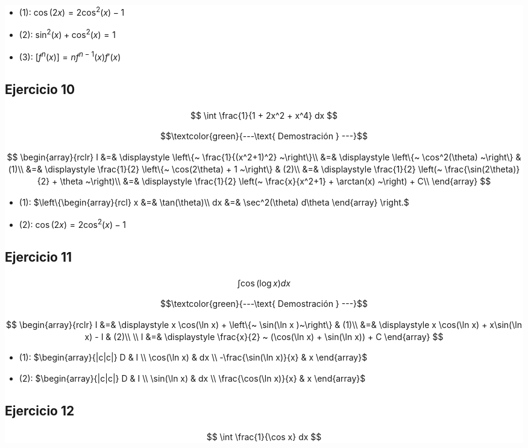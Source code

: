 - (1): $\cos(2x) =  2\cos^2(x) - 1$

- (2): $\sin^2(x) + \cos^2(x) = 1$

- (3): $[f^n(x)] = n f^{n-1}(x)f'(x)$

## Ejercicio 10

$$  
\int \frac{1}{1 + 2x^2 + x^4}  dx  
$$

$$\textcolor{green}{---\text{ Demostración } ---}$$

$$
\begin{array}{rclr}
    I &=& \displaystyle \left\{~ \frac{1}{(x^2+1)^2} ~\right\}\\
    &=& \displaystyle \left\{~ \cos^2(\theta) ~\right\} &(1)\\
    &=& \displaystyle \frac{1}{2} \left\{~ \cos(2\theta) +  1 ~\right\} & (2)\\
    &=& \displaystyle \frac{1}{2} \left(~ \frac{\sin(2\theta)}{2} +  \theta ~\right)\\
    &=& \displaystyle \frac{1}{2} \left(~ \frac{x}{x^2+1} +  \arctan(x) ~\right) +  C\\
\end{array}
$$

- (1): $\left\{\begin{array}{rcl} x &=& \tan(\theta)\\ dx &=&  \sec^2(\theta) d\theta \end{array} \right.$

- (2): $\cos(2x) = 2 \cos^2(x) - 1$

## Ejercicio 11

$$  
\int \cos(\log x)  dx  
$$

$$\textcolor{green}{---\text{ Demostración } ---}$$

$$
\begin{array}{rclr}
    I &=& \displaystyle x \cos(\ln x) + \left\{~ \sin(\ln x )~\right\} & (1)\\
    &=& \displaystyle x \cos(\ln x) + x\sin(\ln x) - I & (2)\\ \\
    I &=& \displaystyle \frac{x}{2} ~ (\cos(\ln x) + \sin(\ln x)) + C
\end{array}
$$

- (1): $\begin{array}{|c|c|} D & I \\ \cos(\ln x) & dx \\ -\frac{\sin(\ln x)}{x} & x \end{array}$

- (2): $\begin{array}{|c|c|} D & I \\ \sin(\ln x) & dx \\ \frac{\cos(\ln x)}{x} & x \end{array}$

## Ejercicio 12

$$
\int \frac{1}{\cos x}  dx  
$$
